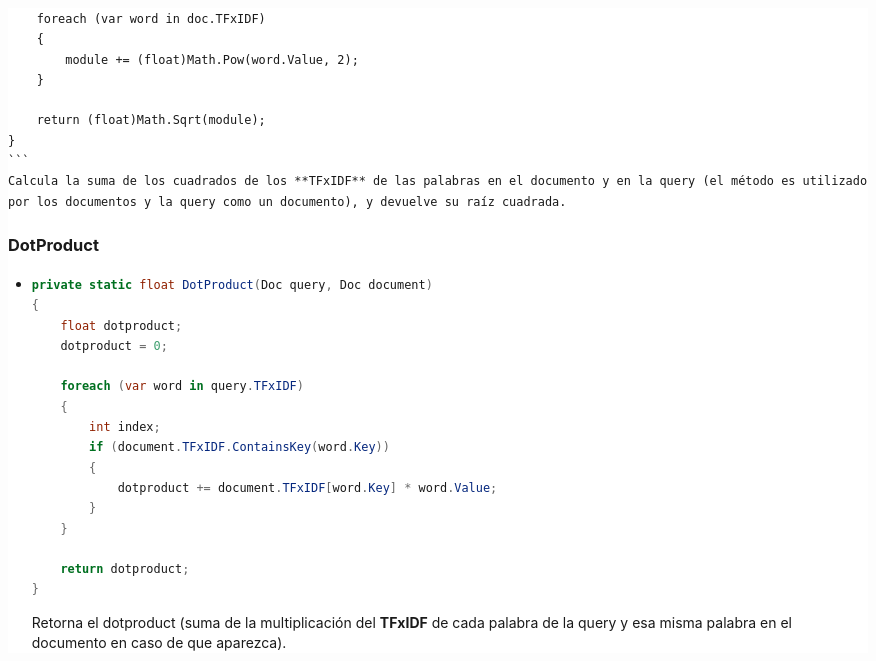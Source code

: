         foreach (var word in doc.TFxIDF)
        {
            module += (float)Math.Pow(word.Value, 2);
        }

        return (float)Math.Sqrt(module);
    }
    ```
    Calcula la suma de los cuadrados de los **TFxIDF** de las palabras en el documento y en la query (el método es utilizado por los documentos y la query como un documento), y devuelve su raíz cuadrada.

### DotProduct

-   ```cs
    private static float DotProduct(Doc query, Doc document)
    {
        float dotproduct;
        dotproduct = 0;

        foreach (var word in query.TFxIDF)
        {
            int index;
            if (document.TFxIDF.ContainsKey(word.Key))
            {
                dotproduct += document.TFxIDF[word.Key] * word.Value;
            }
        }

        return dotproduct;
    }
    ```
    Retorna el dotproduct (suma de la multiplicación del **TFxIDF** de cada palabra de la query y esa misma palabra en el documento en caso de que aparezca).
    